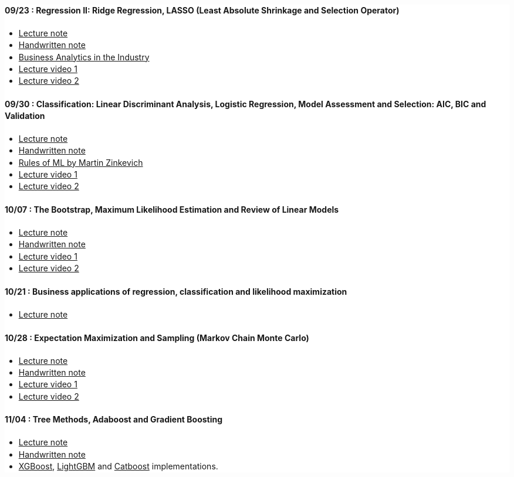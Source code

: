 #### 	09/23 : Regression II: Ridge Regression, LASSO (Least Absolute Shrinkage and Selection Operator)

 - [Lecture note](https://chicagodatascience.github.io/f19/575/lec04.pdf)
 - [Handwritten note](https://chicagodatascience.github.io/f19/575/lec04_class.pdf)
 - [Business Analytics in the Industry](https://github.com/firmai/industry-machine-learning)
 - [Lecture video 1](https://www.youtube.com/watch?v=PuRTab0vHoI&list=PLzq3B7Hh4uva3b8LXS_MryJNKyj-xz2qT&index=7&t=0s)
 - [Lecture video 2](https://www.youtube.com/watch?v=Z0l67YQCfBw&list=PLzq3B7Hh4uva3b8LXS_MryJNKyj-xz2qT&index=8&t=0s)

#### 	09/30 : Classification: Linear Discriminant Analysis, Logistic Regression, Model Assessment and Selection: AIC, BIC and Validation

 - [Lecture note](https://chicagodatascience.github.io/f19/575/lec05.pdf)
 - [Handwritten note](https://chicagodatascience.github.io/f19/575/lec05_class.pdf)
 - [Rules of ML by Martin Zinkevich](https://developers.google.com/machine-learning/guides/rules-of-ml/)
 - [Lecture video 1](https://www.youtube.com/watch?v=44vGtxYXp7o&list=PLzq3B7Hh4uva3b8LXS_MryJNKyj-xz2qT&index=9&t=0s)
 - [Lecture video 2](https://www.youtube.com/watch?v=ssLZULNtu44&list=PLzq3B7Hh4uva3b8LXS_MryJNKyj-xz2qT&index=10&t=0s)

#### 	10/07 : The Bootstrap, Maximum Likelihood Estimation and Review of Linear Models

 - [Lecture note](https://chicagodatascience.github.io/f19/575/lec06.pdf)
 - [Handwritten note](https://chicagodatascience.github.io/f19/575/lec06_class.pdf)
 - [Lecture video 1](https://www.youtube.com/watch?v=RX8CMha00Nc&list=PLzq3B7Hh4uva3b8LXS_MryJNKyj-xz2qT&index=11&t=0s)
 - [Lecture video 2](https://www.youtube.com/watch?v=czs2KFrwuMQ&list=PLzq3B7Hh4uva3b8LXS_MryJNKyj-xz2qT&index=12&t=0s)

#### 	10/21 : Business applications of regression, classification and likelihood maximization

 - [Lecture note](https://drive.google.com/file/d/1k4uihQ62LrMXCFyazOPgOAjdm_PhB-Oi/view?usp=sharing)

#### 	10/28 : Expectation Maximization and Sampling (Markov Chain Monte Carlo) 

 - [Lecture note](https://chicagodatascience.github.io/f19/575/lec07.pdf)
 - [Handwritten note](https://chicagodatascience.github.io/f19/575/lec07_class.pdf)
 - [Lecture video 1](https://www.youtube.com/watch?v=kGNJv_jBgnQ&list=PLzq3B7Hh4uva3b8LXS_MryJNKyj-xz2qT&index=13&t=0s)
 - [Lecture video 2](https://www.youtube.com/watch?v=OHW5vZKRhUs&list=PLzq3B7Hh4uva3b8LXS_MryJNKyj-xz2qT&index=14&t=0s)

#### 	11/04 : Tree Methods, Adaboost and Gradient Boosting

 - [Lecture note](https://chicagodatascience.github.io/f19/575/lec08.pdf)
 - [Handwritten note](https://chicagodatascience.github.io/f19/575/lec08_class.pdf)
 - [XGBoost](https://github.com/dmlc/xgboost), [LightGBM](https://github.com/microsoft/LightGBM) and [Catboost](https://github.com/catboost/catboost) implementations.
